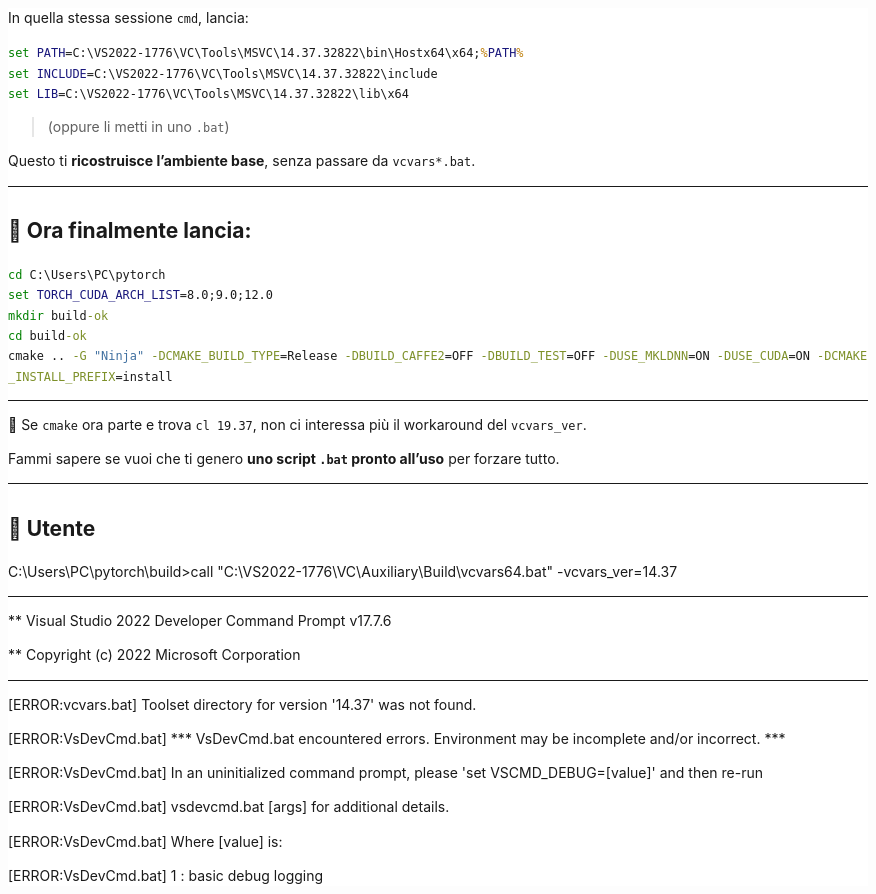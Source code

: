 In quella stessa sessione `cmd`, lancia:

```cmd
set PATH=C:\VS2022-1776\VC\Tools\MSVC\14.37.32822\bin\Hostx64\x64;%PATH%
set INCLUDE=C:\VS2022-1776\VC\Tools\MSVC\14.37.32822\include
set LIB=C:\VS2022-1776\VC\Tools\MSVC\14.37.32822\lib\x64
```

> (oppure li metti in uno `.bat`)

Questo ti **ricostruisce l’ambiente base**, senza passare da `vcvars*.bat`.

---

## 🔨 Ora finalmente lancia:

```cmd
cd C:\Users\PC\pytorch
set TORCH_CUDA_ARCH_LIST=8.0;9.0;12.0
mkdir build-ok
cd build-ok
cmake .. -G "Ninja" -DCMAKE_BUILD_TYPE=Release -DBUILD_CAFFE2=OFF -DBUILD_TEST=OFF -DUSE_MKLDNN=ON -DUSE_CUDA=ON -DCMAKE_INSTALL_PREFIX=install
```

---

📌 Se `cmake` ora parte e trova `cl 19.37`, non ci interessa più il workaround del `vcvars_ver`.

Fammi sapere se vuoi che ti genero **uno script `.bat` pronto all’uso** per forzare tutto.

---

## 👤 **Utente**

C:\Users\PC\pytorch\build>call "C:\VS2022-1776\VC\Auxiliary\Build\vcvars64.bat" -vcvars_ver=14.37

**********************************************************************

** Visual Studio 2022 Developer Command Prompt v17.7.6

** Copyright (c) 2022 Microsoft Corporation

**********************************************************************

[ERROR:vcvars.bat] Toolset directory for version '14.37' was not found.

[ERROR:VsDevCmd.bat] *** VsDevCmd.bat encountered errors. Environment may be incomplete and/or incorrect. ***

[ERROR:VsDevCmd.bat] In an uninitialized command prompt, please 'set VSCMD_DEBUG=[value]' and then re-run

[ERROR:VsDevCmd.bat] vsdevcmd.bat [args] for additional details.

[ERROR:VsDevCmd.bat] Where [value] is:

[ERROR:VsDevCmd.bat]    1 : basic debug logging
